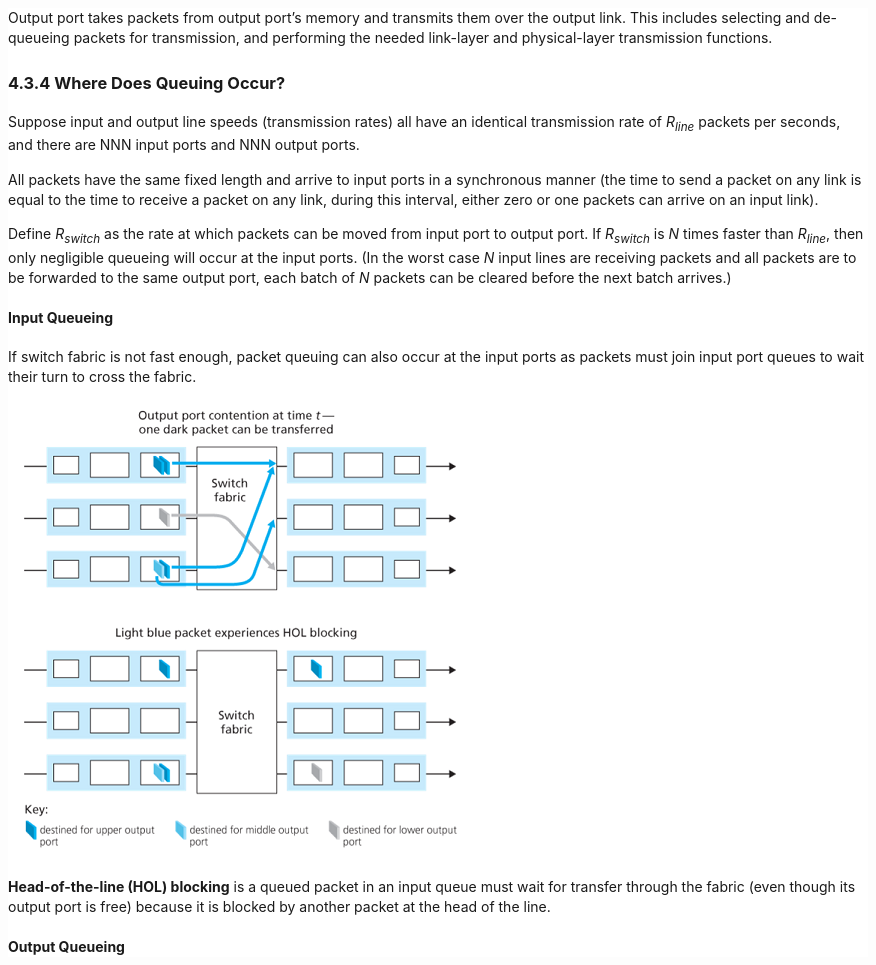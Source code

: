 Output port takes packets from output port’s memory and transmits them over the output link. This includes selecting and de-queueing packets for transmission, and performing the needed link-layer and physical-layer transmission functions.

### 4.3.4 Where Does Queuing Occur?

Suppose input and output line speeds (transmission rates) all have an identical transmission rate of $R_{line}$ packets per seconds, and there are NNN input ports and NNN output ports.

All packets have the same fixed length and arrive to input ports in a synchronous manner (the time to send a packet on any link is equal to the time to receive a packet on any link, during this interval, either zero or one packets can arrive on an input link).

Define $R_{switch}$ as the rate at which packets can be moved from input port to output port. If $R_{switch}$ is $N$ times faster than $R_{line}$, then only negligible queueing will occur at the input ports. (In the worst case $N$ input lines are receiving packets and all packets are to be forwarded to the same output port, each batch of $N$ packets can be cleared before the next batch arrives.)

#### Input Queueing

If switch fabric is not fast enough, packet queuing can also occur at the input ports as packets must join input port queues to wait their turn to cross the fabric.

![](cn-4/hol.png)

**Head-of-the-line (HOL) blocking** is a queued packet in an input queue must wait for transfer through the fabric (even though its output port is free) because it is blocked by another packet at the head of the line.

#### Output Queueing
